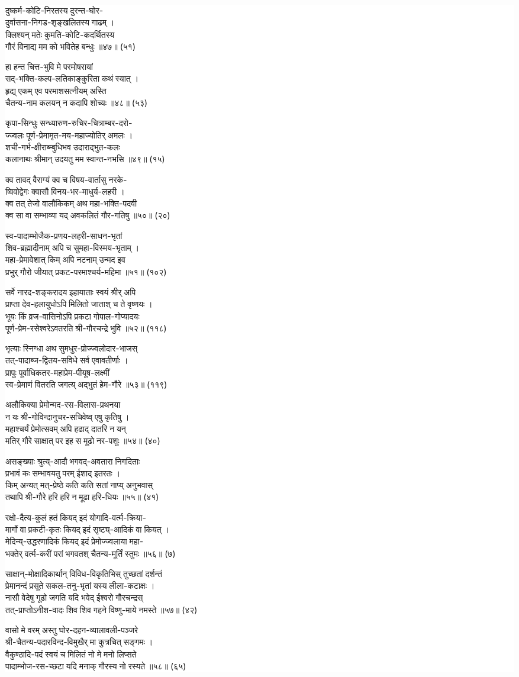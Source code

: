 दुष्कर्म-कोटि-निरतस्य दुरन्त-घोर-  
दुर्वासना-निगड-शृङ्खलितस्य गाढम् ।  
क्लिश्यन् मतेः कुमति-कोटि-कदर्थितस्य  
गौरं विनाद्य मम को भवितेह बन्धुः ॥४७॥ (५१)  
    
हा हन्त चित्त-भुवि मे परमोषरायां   
सद्-भक्ति-कल्प-लतिकाङ्कुरिता कथं स्यात् ।  
हृद्य् एकम् एव परमाशसत्नीयम् अस्ति  
चैतन्य-नाम कलयन् न कदापि शोच्यः ॥४८॥ (५३)  
    
कृपा-सिन्धुः सन्ध्यारुण-रुचिर-चित्राम्बर-दरो-  
ज्ज्वलः पूर्ण-प्रेमामृत-मय-महाज्योतिर् अमलः ।  
शची-गर्भ-क्षीराब्म्बुधिभव उदाराद्भुत-कलः  
कलानाथः श्रीमान् उदयतु मम स्वान्त-नभसि ॥४९॥ (१५)  
    
क्व तावद् वैराग्यं क्व च विषय-वार्तासु नरके-  
ष्विवोद्वेगः क्वासौ विनय-भर-माधुर्य-लहरी ।  
क्व तत् तेजो वालौकिकम् अथ महा-भक्ति-पदवी   
क्व सा वा सम्भाव्या यद् अवकलितं गौर-गतिषु ॥५०॥ (२०)  
    
स्व-पादाम्भोजैक-प्रणय-लहरी-साधन-भृतां  
शिव-ब्रह्मादीनाम् अपि च सुमहा-विस्मय-भृताम् ।  
महा-प्रेमावेशात् किम् अपि नटनाम् उन्मद इव  
प्रभुर् गौरो जीयात् प्रकट-परमाश्चर्य-महिमा ॥५१॥ (१०२)  
    
सर्वे नारद-शङ्करादय इहायाताः स्वयं श्रीर् अपि   
प्राप्ता देव-हलायुधोऽपि मिलितो जाताश् च ते वृष्णयः ।  
भूयः किं व्रज-वासिनोऽपि प्रकटा गोपाल-गोप्यादयः  
पूर्ण-प्रेम-रसेश्वरेऽवतरति श्री-गौरचन्द्रे भुवि ॥५२॥ (११८)  
    
भृत्याः स्निग्धा अथ सुमधुर-प्रोज्ज्वलोदार-भाजस्  
तत्-पादाब्ज-द्वितय-सविधे सर्व एवावतीर्णाः ।  
प्रापुः पूर्वाधिकतर-महाप्रेम-पीयूष-लक्ष्मीं  
स्व-प्रेमाणं वितरति जगत्य् अद्भुतं हेम-गौरे ॥५३॥ (११९)  
    
अलौकिक्या प्रेमोन्मद-रस-विलास-प्रथनया  
न यः श्री-गोविन्दानुचर-सचिवेष्व् एषु कृतिषु ।  
महाश्चर्यं प्रेमोत्सवम् अपि हढाद् दातरि न यन्  
मतिर् गौरे साक्षात् पर इह स मूढो नर-पशुः ॥५४॥ (४०)  
    
असङ्ख्याः श्रुत्य्-आदौ भगवद्-अवतारा निगदिताः  
प्रभावं कः सम्भावयतु परम् ईशाद् इतरतः ।  
किम् अन्यत् मत्-प्रेष्ठे कति कति सतां नाप्य् अनुभवास्  
तथापि श्री-गौरे हरि हरि न मूढा हरि-धियः ॥५५॥ (४१)  
    
रक्षो-दैत्य-कुलं हतं कियद् इदं योगादि-वर्त्म-क्रिया-  
मार्गो वा प्रकटी-कृतः कियद् इदं सृष्ट्य्-आदिकं वा कियत् ।  
मेदिन्य्-उद्धरणादिकं कियद् इदं प्रेमोज्ज्वलाया महा-  
भक्तेर् वर्त्म-करीं परां भगवतश् चैतन्य-मूर्तिं स्तुमः ॥५६॥ (७)  
    
साक्षान्-मोक्षादिकार्थान् विविध-विकृतिभिस् तुच्छतां दर्शन्तं  
प्रेमानन्दं प्रसूते सकल-तनु-भृतां यस्य लीला-कटाक्षः ।  
नासौ वेदेषु गूढो जगति यदि भवेद् ईश्वरो गौरचन्द्रस्  
तत्-प्राप्तोऽनीश-वादः शिव शिव गहने विष्णु-माये नमस्ते ॥५७॥ (४२)  
    
वासो मे वरम् अस्तु घोर-दहन-व्यालावली-पञ्जरे  
श्री-चैतन्य-पदारविन्द-विमुखैर् मा कुत्रचित् सङ्गमः ।  
वैकुण्ठादि-पदं स्वयं च मिलितं नो मे मनो लिप्सते  
पादाम्भोज-रस-च्छटा यदि मनाक् गौरस्य नो रस्यते ॥५८॥ (६५)  
    